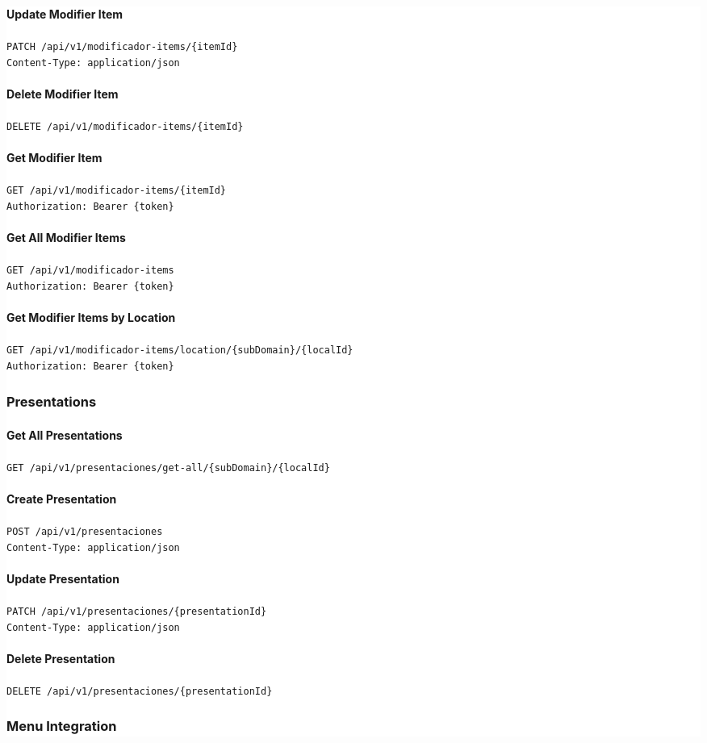 #### Update Modifier Item
```http
PATCH /api/v1/modificador-items/{itemId}
Content-Type: application/json
```

#### Delete Modifier Item
```http
DELETE /api/v1/modificador-items/{itemId}
```

#### Get Modifier Item
```http
GET /api/v1/modificador-items/{itemId}
Authorization: Bearer {token}
```

#### Get All Modifier Items
```http
GET /api/v1/modificador-items
Authorization: Bearer {token}
```

#### Get Modifier Items by Location
```http
GET /api/v1/modificador-items/location/{subDomain}/{localId}
Authorization: Bearer {token}
```

### Presentations

#### Get All Presentations
```http
GET /api/v1/presentaciones/get-all/{subDomain}/{localId}
```

#### Create Presentation
```http
POST /api/v1/presentaciones
Content-Type: application/json
```

#### Update Presentation
```http
PATCH /api/v1/presentaciones/{presentationId}
Content-Type: application/json
```

#### Delete Presentation
```http
DELETE /api/v1/presentaciones/{presentationId}
```

### Menu Integration
